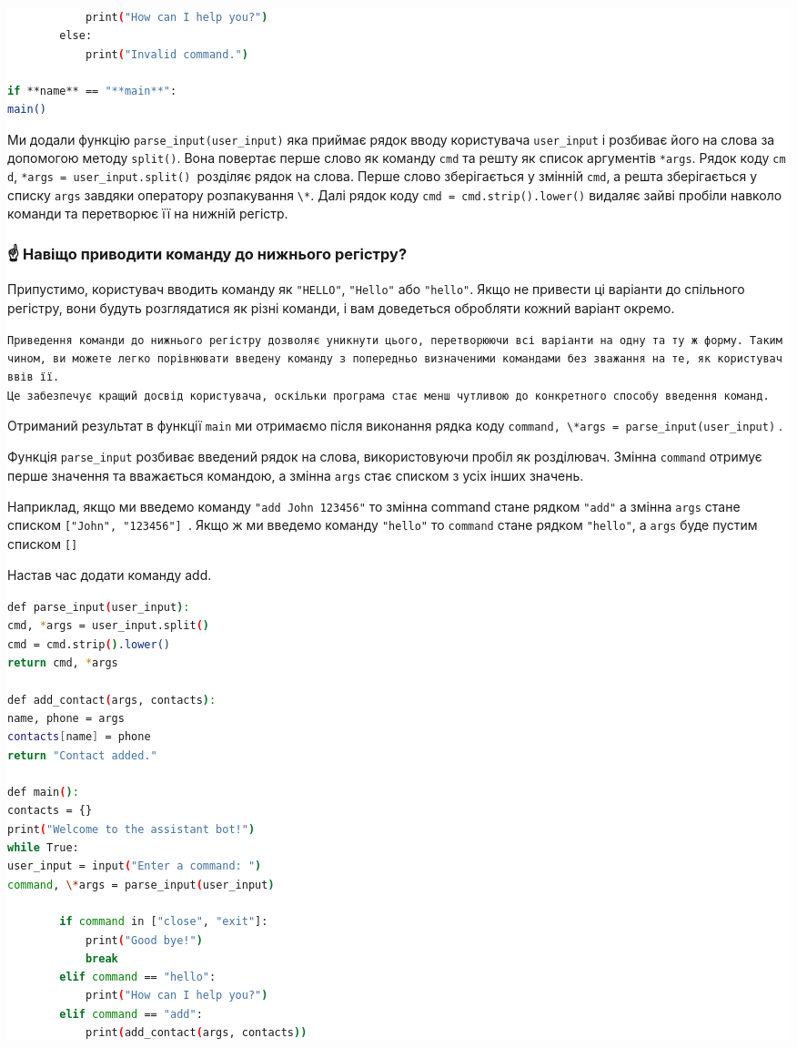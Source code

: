 ```bash
            print("How can I help you?")
        else:
            print("Invalid command.")

if **name** == "**main**":
main()
```

Ми додали функцію `parse_input(user_input)` яка приймає рядок вводу користувача `user_input` і розбиває його на слова за допомогою методу `split()`. Вона повертає перше слово як команду `cmd` та решту як список аргументів `*args`. Рядок коду `cmd`, `*args = user_input.split() `розділяє рядок на слова. Перше слово зберігається у змінній `cmd`, а решта зберігається у списку `args` завдяки оператору розпакування `\*`. Далі рядок коду `cmd = cmd.strip().lower()` видаляє зайві пробіли навколо команди та перетворює її на нижній регістр.

### ☝ Навіщо приводити команду до нижнього регістру?

Припустимо, користувач вводить команду як `"HELLO"`, `"Hello"` або `"hello"`. Якщо не привести ці варіанти до спільного регістру, вони будуть розглядатися як різні команди, і вам доведеться обробляти кожний варіант окремо.

```bash
Приведення команди до нижнього регістру дозволяє уникнути цього, перетворюючи всі варіанти на одну та ту ж форму. Таким чином, ви можете легко порівнювати введену команду з попередньо визначеними командами без зважання на те, як користувач ввів її.
Це забезпечує кращий досвід користувача, оскільки програма стає менш чутливою до конкретного способу введення команд.
```

Отриманий результат в функції `main` ми отримаємо після виконання рядка коду `command, \*args = parse_input(user_input)` .

Функція `parse_input` розбиває введений рядок на слова, використовуючи пробіл як розділювач. Змінна `command` отримує перше значення та вважається командою, а змінна `args` стає списком з усіх інших значень.

Наприклад, якщо ми введемо команду `"add John 123456"` то змінна command стане рядком `"add"` а змінна `args` стане списком `["John", "123456"] `. Якщо ж ми введемо команду `"hello"` то `command` стане рядком `"hello"`, а `args` буде пустим списком `[]`

Настав час додати команду add.

```bash
def parse_input(user_input):
cmd, *args = user_input.split()
cmd = cmd.strip().lower()
return cmd, *args

def add_contact(args, contacts):
name, phone = args
contacts[name] = phone
return "Contact added."

def main():
contacts = {}
print("Welcome to the assistant bot!")
while True:
user_input = input("Enter a command: ")
command, \*args = parse_input(user_input)

        if command in ["close", "exit"]:
            print("Good bye!")
            break
        elif command == "hello":
            print("How can I help you?")
        elif command == "add":
            print(add_contact(args, contacts))
```
